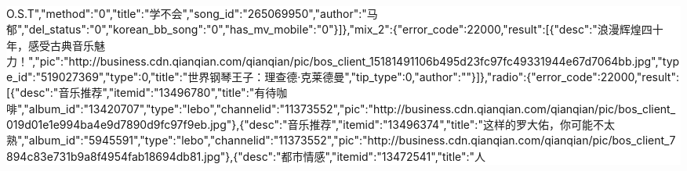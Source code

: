 O.S.T","method":"0","title":"学不会","song_id":"265069950","author":"马郁","del_status":"0","korean_bb_song":"0","has_mv_mobile":"0"}]},"mix_2":{"error_code":22000,"result":[{"desc":"浪漫辉煌四十年，感受古典音乐魅力！","pic":"http:\/\/business.cdn.qianqian.com\/qianqian\/pic\/bos_client_15181491106b495d23fc97fc49331944e67d7064bb.jpg","type_id":"519027369","type":0,"title":"世界钢琴王子：理查德·克莱德曼","tip_type":0,"author":""}]},"radio":{"error_code":22000,"result":[{"desc":"音乐推荐","itemid":"13496780","title":"有待咖啡","album_id":"13420707","type":"lebo","channelid":"11373552","pic":"http:\/\/business.cdn.qianqian.com\/qianqian\/pic\/bos_client_019d01e1e994ba4e9d7890d9fc97f9eb.jpg"},{"desc":"音乐推荐","itemid":"13496374","title":"这样的罗大佑，你可能不太熟","album_id":"5945591","type":"lebo","channelid":"11373552","pic":"http:\/\/business.cdn.qianqian.com\/qianqian\/pic\/bos_client_7894c83e731b9a8f4954fab18694db81.jpg"},{"desc":"都市情感","itemid":"13472541","title":"人